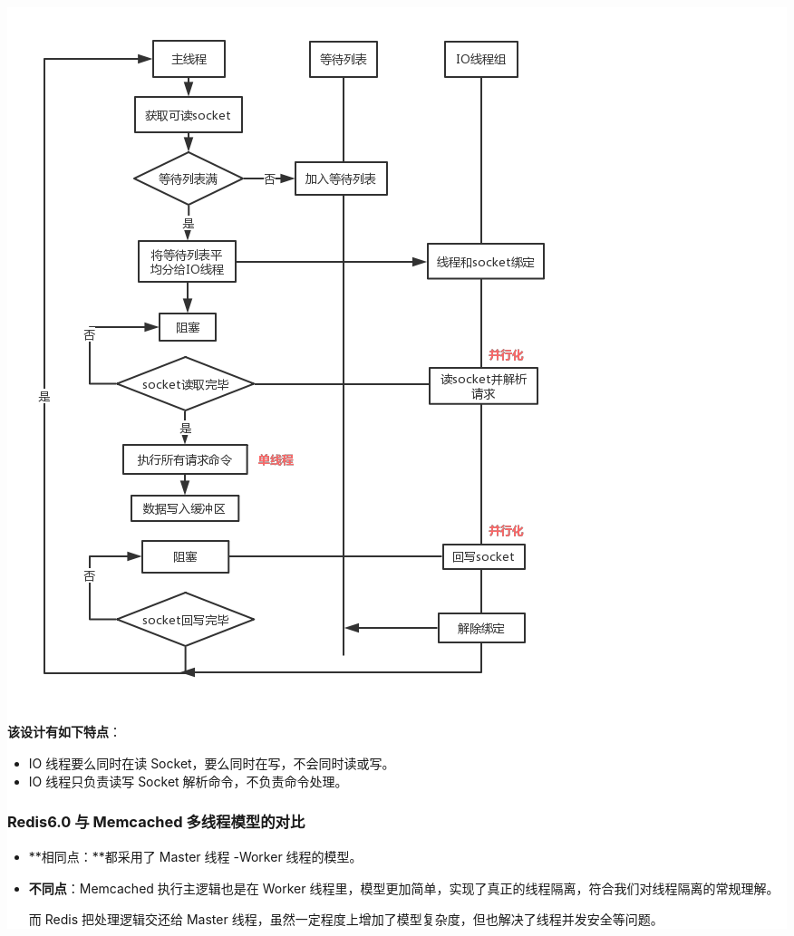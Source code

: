 ![image-20210828175543973](图集/image-20210828175543973.png)

**该设计有如下特点**：

- IO 线程要么同时在读 Socket，要么同时在写，不会同时读或写。
- IO 线程只负责读写 Socket 解析命令，不负责命令处理。

### Redis6.0 与 Memcached 多线程模型的对比

- **相同点：**都采用了 Master 线程 -Worker 线程的模型。

- **不同点**：Memcached 执行主逻辑也是在 Worker 线程里，模型更加简单，实现了真正的线程隔离，符合我们对线程隔离的常规理解。

  而 Redis 把处理逻辑交还给 Master 线程，虽然一定程度上增加了模型复杂度，但也解决了线程并发安全等问题。
